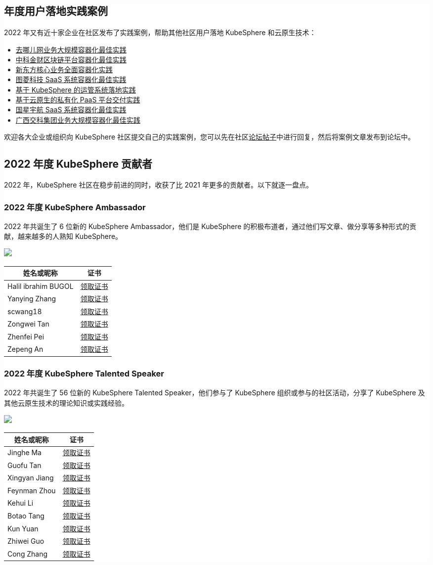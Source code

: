 
## 年度用户落地实践案例

2022 年又有近十家企业在社区发布了实践案例，帮助其他社区用户落地 KubeSphere 和云原生技术：
- [去哪儿网业务大规模容器化最佳实践](https://docs.kubesphere-carryon.top/zh/blogs/qunar-kubesphere-best-practice/)
- [中科金财区块链平台容器化最佳实践](https://docs.kubesphere-carryon.top/zh/case/sinodata/)
- [新东方核心业务全面容器化实践](https://docs.kubesphere-carryon.top/zh/case/xdf/)
- [图菱科技 SaaS 系统容器化最佳实践](https://docs.kubesphere-carryon.top/zh/case/turing/)
- [基于 KubeSphere 的运管系统落地实践](https://docs.kubesphere-carryon.top/zh/blogs/kubesphere-practice/)
- [基于云原生的私有化 PaaS 平台交付实践](https://docs.kubesphere-carryon.top/zh/blogs/cloudnative-paas/)
- [国星宇航 SaaS 系统容器化最佳实践](https://docs.kubesphere-carryon.top/zh/case/adaspace/)
- [广西交科集团业务大规模容器化最佳实践](https://docs.kubesphere-carryon.top/zh/case/gxjtkyy/)

欢迎各大企业或组织向 KubeSphere 社区提交自己的实践案例，您可以先在社区[论坛帖子](https://docs.kubesphere-carryon.top/forum/d/5293-kubesphere)中进行回复，然后将案例文章发布到论坛中。

## 2022 年度 KubeSphere 贡献者

2022 年，KubeSphere 社区在稳步前进的同时，收获了比 2021 年更多的贡献者。以下就逐一盘点。

### 2022 年度 KubeSphere Ambassador

2022 年共诞生了 6 位新的 KubeSphere Ambassador，他们是 KubeSphere 的积极布道者，通过他们写文章、做分享等多种形式的贡献，越来越多的人熟知 KubeSphere。

![](https://pek3b.qingstor.com/kubesphere-community/images/kubesphere-ambassador-2022-review.png)

| 姓名或昵称 | 证书 |
| ---- | ---- |
|Halil ibrahim BUGOL|[领取证书](https://kubesphere-community.pek3b.qingstor.com/images/ambassador-halil.png) |
|Yanying Zhang|[领取证书](https://kubesphere-community.pek3b.qingstor.com/images/ambassador-zhangyanying.png) |
|scwang18|[领取证书](https://kubesphere-community.pek3b.qingstor.com/images/ambassador-scwang18.png) |
|Zongwei Tan|[领取证书](https://kubesphere-community.pek3b.qingstor.com/images/ambassador-tanzongwei.png) |
|Zhenfei Pei|[领取证书](https://kubesphere-community.pek3b.qingstor.com/images/ambassador-peizhenfei.png) |
|Zepeng An|[领取证书](https://kubesphere-community.pek3b.qingstor.com/images/ambassador-anzepeng.png) |

### 2022 年度 KubeSphere Talented Speaker

2022 年共诞生了 56 位新的 KubeSphere Talented Speaker，他们参与了 KubeSphere 组织或参与的社区活动，分享了 KubeSphere 及其他云原生技术的理论知识或实践经验。

![](https://pek3b.qingstor.com/kubesphere-community/images/kubesphere-speaker-2022-review.png)

| 姓名或昵称 | 证书 |
| ---- | ---- |
| Jinghe Ma    | [领取证书](https://pek3b.qingstor.com/kubesphere-community/images/speaker-majinghe.png)      | 
| Guofu Tan|[领取证书](https://pek3b.qingstor.com/kubesphere-community/images/speaker-tanguofu.png)      | 
| Xingyan Jiang    | [领取证书](https://pek3b.qingstor.com/kubesphere-community/images/speaker-jiangxingyan.png)      | 
| Feynman Zhou    | [领取证书](https://pek3b.qingstor.com/kubesphere-community/images/speaker-zhoupengfei.png)      | 
| Kehui Li   | [领取证书](https://pek3b.qingstor.com/kubesphere-community/images/speaker-likehui.png)      | 
| Botao Tang    | [领取证书](https://pek3b.qingstor.com/kubesphere-community/images/speaker-tangbotao.png)      | 
| Kun Yuan   | [领取证书](https://pek3b.qingstor.com/kubesphere-community/images/speaker-yuankun.png)     | 
| Zhiwei Guo    | [领取证书](https://pek3b.qingstor.com/kubesphere-community/images/speaker-guozhiwei.png)     | 
| Cong Zhang   | [领取证书](https://pek3b.qingstor.com/kubesphere-community/images/speaker-zhangcong.png)      | 